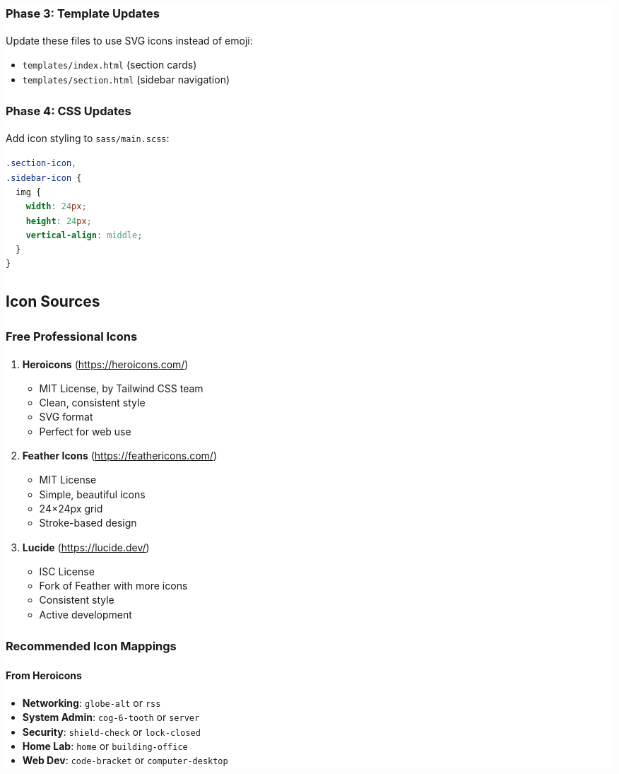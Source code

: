 ### Phase 3: Template Updates

Update these files to use SVG icons instead of emoji:

- `templates/index.html` (section cards)
- `templates/section.html` (sidebar navigation)

### Phase 4: CSS Updates

Add icon styling to `sass/main.scss`:

```scss
.section-icon,
.sidebar-icon {
  img {
    width: 24px;
    height: 24px;
    vertical-align: middle;
  }
}
```

## Icon Sources

### Free Professional Icons

1. **Heroicons** (https://heroicons.com/)

   - MIT License, by Tailwind CSS team
   - Clean, consistent style
   - SVG format
   - Perfect for web use

2. **Feather Icons** (https://feathericons.com/)

   - MIT License
   - Simple, beautiful icons
   - 24×24px grid
   - Stroke-based design

3. **Lucide** (https://lucide.dev/)
   - ISC License
   - Fork of Feather with more icons
   - Consistent style
   - Active development

### Recommended Icon Mappings

#### From Heroicons

- **Networking**: `globe-alt` or `rss`
- **System Admin**: `cog-6-tooth` or `server`
- **Security**: `shield-check` or `lock-closed`
- **Home Lab**: `home` or `building-office`
- **Web Dev**: `code-bracket` or `computer-desktop`
